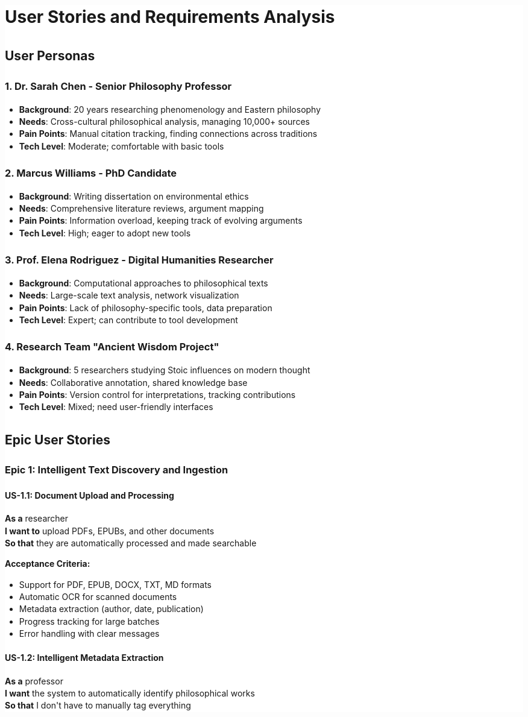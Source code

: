 # User Stories and Requirements Analysis

## User Personas

### 1. Dr. Sarah Chen - Senior Philosophy Professor
- **Background**: 20 years researching phenomenology and Eastern philosophy
- **Needs**: Cross-cultural philosophical analysis, managing 10,000+ sources
- **Pain Points**: Manual citation tracking, finding connections across traditions
- **Tech Level**: Moderate; comfortable with basic tools

### 2. Marcus Williams - PhD Candidate
- **Background**: Writing dissertation on environmental ethics
- **Needs**: Comprehensive literature reviews, argument mapping
- **Pain Points**: Information overload, keeping track of evolving arguments
- **Tech Level**: High; eager to adopt new tools

### 3. Prof. Elena Rodriguez - Digital Humanities Researcher
- **Background**: Computational approaches to philosophical texts
- **Needs**: Large-scale text analysis, network visualization
- **Pain Points**: Lack of philosophy-specific tools, data preparation
- **Tech Level**: Expert; can contribute to tool development

### 4. Research Team "Ancient Wisdom Project"
- **Background**: 5 researchers studying Stoic influences on modern thought
- **Needs**: Collaborative annotation, shared knowledge base
- **Pain Points**: Version control for interpretations, tracking contributions
- **Tech Level**: Mixed; need user-friendly interfaces

## Epic User Stories

### Epic 1: Intelligent Text Discovery and Ingestion

#### US-1.1: Document Upload and Processing
**As a** researcher  
**I want to** upload PDFs, EPUBs, and other documents  
**So that** they are automatically processed and made searchable

**Acceptance Criteria:**
- Support for PDF, EPUB, DOCX, TXT, MD formats
- Automatic OCR for scanned documents
- Metadata extraction (author, date, publication)
- Progress tracking for large batches
- Error handling with clear messages

#### US-1.2: Intelligent Metadata Extraction
**As a** professor  
**I want** the system to automatically identify philosophical works  
**So that** I don't have to manually tag everything
